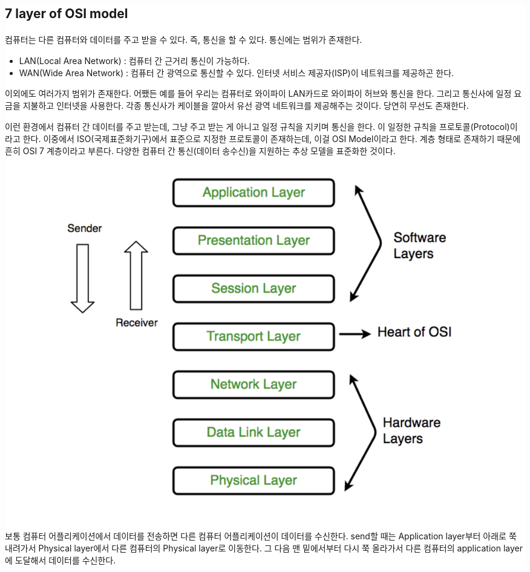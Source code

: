 ## 7 layer of OSI model

컴퓨터는 다른 컴퓨터와 데이터를 주고 받을 수 있다. 즉, 통신을 할 수 있다. 통신에는 범위가 존재한다.

- LAN(Local Area Network) : 컴퓨터 간 근거리 통신이 가능하다.
- WAN(Wide Area Network) : 컴퓨터 간 광역으로 통신할 수 있다. 인터넷 서비스 제공자(ISP)이 네트워크를 제공하곤 한다.

이외에도 여러가지 범위가 존재한다. 어쨌든 예를 들어 우리는 컴퓨터로 와이파이 LAN카드로 와이파이 허브와 통신을 한다. 그리고 통신사에 일정 요금을 지불하고 인터넷을 사용한다. 각종 통신사가 케이블을 깔아서 유선 광역 네트워크를 제공해주는 것이다. 당연히 무선도 존재한다.

이런 환경에서 컴퓨터 간 데이터를 주고 받는데, 그냥 주고 받는 게 아니고 일정 규칙을 지키며 통신을 한다. 이 일정한 규칙을 프로토콜(Protocol)이라고 한다. 이중에서 ISO(국제표준화기구)에서 표준으로 지정한 프로토콜이 존재하는데, 이걸 OSI Model이라고 한다. 계층 형태로 존재하기 때문에 흔히 OSI 7 계층이라고 부른다. 다양한 컴퓨터 간 통신(데이터 송수신)을 지원하는 추상 모델을 표준화한 것이다.

![Alt text](image.png)

보통 컴퓨터 어플리케이션에서 데이터를 전송하면 다른 컴퓨터 어플리케이션이 데이터를 수신한다. send할 때는 Application layer부터 아래로 쭉 내려가서 Physical layer에서 다른 컴퓨터의 Physical layer로 이동한다. 그 다음 맨 밑에서부터 다시 쭉 올라가서 다른 컴퓨터의 application layer에 도달해서 데이터를 수신한다.
